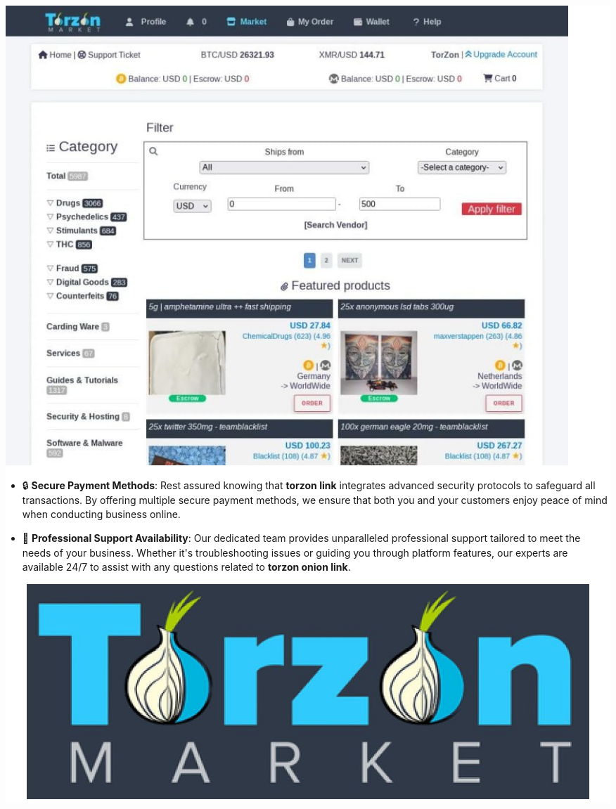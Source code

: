 <img src='assets/images/shop/images/torzon/photo_2025-02-06_17-34-03.jpg' alt='Images' width='800'/>

</div>

- 🔒 **Secure Payment Methods**: Rest assured knowing that **torzon link** integrates advanced security protocols to safeguard all transactions. By offering multiple secure payment methods, we ensure that both you and your customers enjoy peace of mind when conducting business online.

- 💼 **Professional Support Availability**: Our dedicated team provides unparalleled professional support tailored to meet the needs of your business. Whether it's troubleshooting issues or guiding you through platform features, our experts are available 24/7 to assist with any questions related to **torzon onion link**.

<div align='center'>

<img src='assets/images/shop/images/torzon/photo_2025-02-06_17-34-03 (2).jpg' alt='Images' width='800'/>
